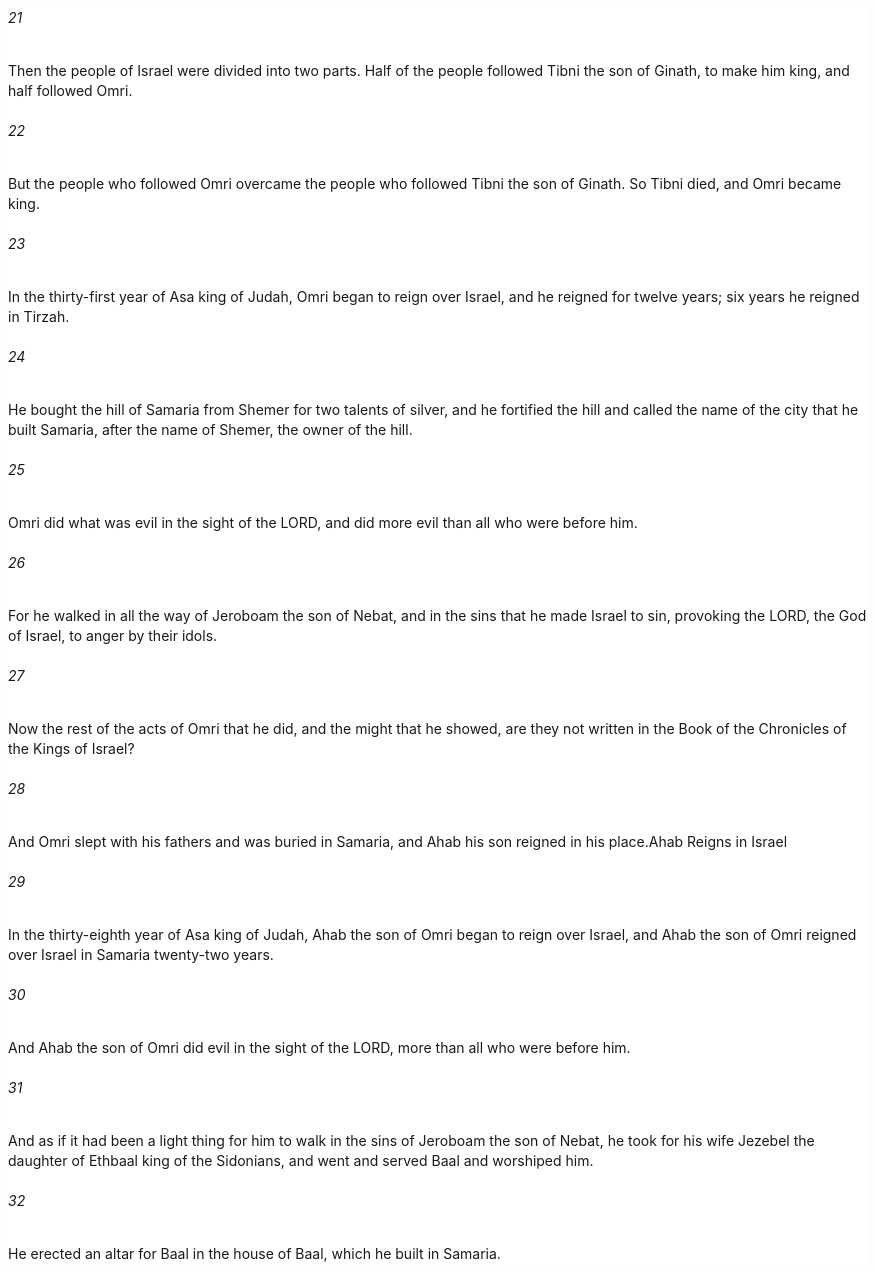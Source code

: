  

###### 21 
Then the people of Israel were divided into two parts. Half of the people followed Tibni the son of Ginath, to make him king, and half followed Omri. 
 

###### 22 
But the people who followed Omri overcame the people who followed Tibni the son of Ginath. So Tibni died, and Omri became king. 
 

###### 23 
In the thirty-first year of Asa king of Judah, Omri began to reign over Israel, and he reigned for twelve years; six years he reigned in Tirzah. 
 

###### 24 
He bought the hill of Samaria from Shemer for two talents of silver, and he fortified the hill and called the name of the city that he built Samaria, after the name of Shemer, the owner of the hill.
 
 

###### 25 
Omri did what was evil in the sight of the LORD, and did more evil than all who were before him. 
 

###### 26 
For he walked in all the way of Jeroboam the son of Nebat, and in the sins that he made Israel to sin, provoking the LORD, the God of Israel, to anger by their idols. 
 

###### 27 
Now the rest of the acts of Omri that he did, and the might that he showed, are they not written in the Book of the Chronicles of the Kings of Israel? 
 

###### 28 
And Omri slept with his fathers and was buried in Samaria, and Ahab his son reigned in his place.Ahab Reigns in Israel
 
 

###### 29 
In the thirty-eighth year of Asa king of Judah, Ahab the son of Omri began to reign over Israel, and Ahab the son of Omri reigned over Israel in Samaria twenty-two years. 
 

###### 30 
And Ahab the son of Omri did evil in the sight of the LORD, more than all who were before him. 
 

###### 31 
And as if it had been a light thing for him to walk in the sins of Jeroboam the son of Nebat, he took for his wife Jezebel the daughter of Ethbaal king of the Sidonians, and went and served Baal and worshiped him. 
 

###### 32 
He erected an altar for Baal in the house of Baal, which he built in Samaria. 
 